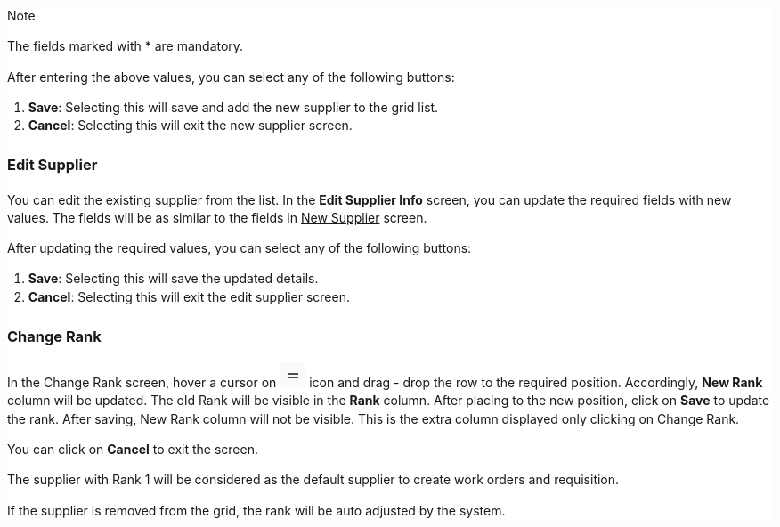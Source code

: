 >[!note]
>The fields marked with * are mandatory.

After entering the above values, you can select any of the following buttons:

1.  **Save**: Selecting this will save and add the new supplier to the grid list.
2.  **Cancel**: Selecting this will exit the new supplier screen.

### Edit Supplier

You can edit the existing supplier from the list. In the **Edit Supplier Info** screen, you can update the required fields with new values. The fields will be as similar to the fields in [New Supplier](Using-the-Inventory-Search.md#new-supplier) screen.

After updating the required values, you can select any of the following buttons:

1.  **Save**: Selecting this will save the updated details.
2.  **Cancel**: Selecting this will exit the edit supplier screen.

### Change Rank

In the Change Rank screen, hover a cursor on ![](../assets/inventory/Picture14.png) icon and drag - drop the row to the required position. Accordingly, **New Rank** column will be updated. The old Rank will be visible in the **Rank** column. After placing to the new position, click on **Save** to update the rank. After saving, New Rank column will not be visible. This is the extra column displayed only clicking on Change Rank.

You can click on **Cancel** to exit the screen.

The supplier with Rank 1 will be considered as the default supplier to create work orders and requisition.

If the supplier is removed from the grid, the rank will be auto adjusted by the system.
